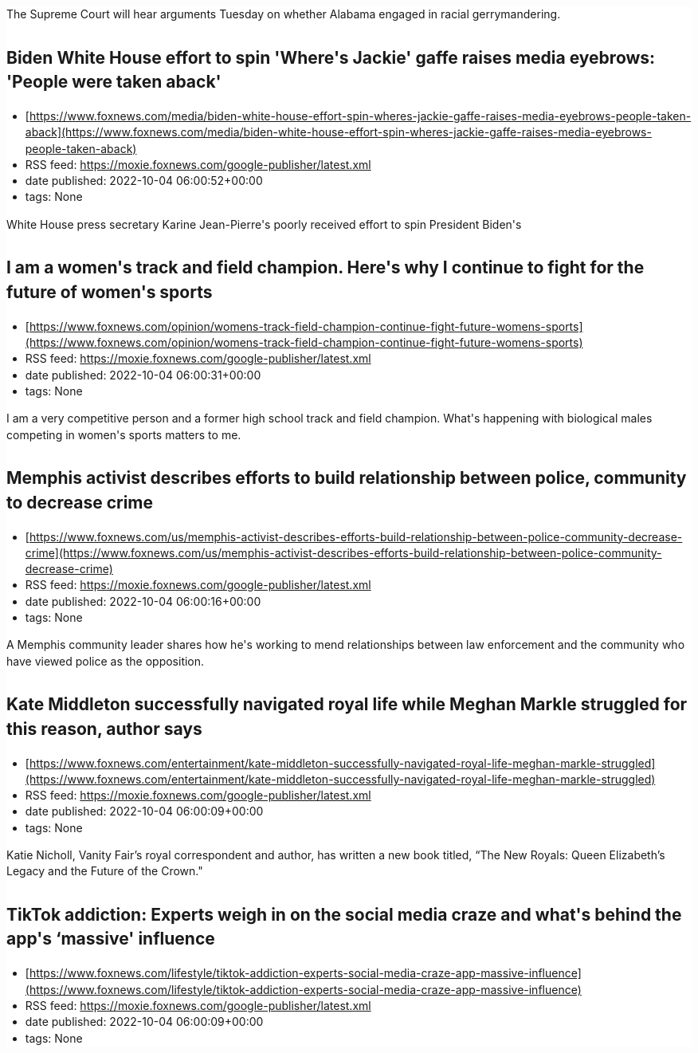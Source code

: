 The Supreme Court will hear arguments Tuesday on whether Alabama engaged in racial gerrymandering.

## Biden White House effort to spin 'Where's Jackie' gaffe raises media eyebrows: 'People were taken aback'
 - [https://www.foxnews.com/media/biden-white-house-effort-spin-wheres-jackie-gaffe-raises-media-eyebrows-people-taken-aback](https://www.foxnews.com/media/biden-white-house-effort-spin-wheres-jackie-gaffe-raises-media-eyebrows-people-taken-aback)
 - RSS feed: https://moxie.foxnews.com/google-publisher/latest.xml
 - date published: 2022-10-04 06:00:52+00:00
 - tags: None

White House press secretary Karine Jean-Pierre's poorly received effort to spin President Biden's

## I am a women's track and field champion. Here's why I continue to fight for the future of women's sports
 - [https://www.foxnews.com/opinion/womens-track-field-champion-continue-fight-future-womens-sports](https://www.foxnews.com/opinion/womens-track-field-champion-continue-fight-future-womens-sports)
 - RSS feed: https://moxie.foxnews.com/google-publisher/latest.xml
 - date published: 2022-10-04 06:00:31+00:00
 - tags: None

I am a very competitive person and a former high school track and field champion. What's happening with biological males competing in women's sports matters to me.

## Memphis activist describes efforts to build relationship between police, community to decrease crime
 - [https://www.foxnews.com/us/memphis-activist-describes-efforts-build-relationship-between-police-community-decrease-crime](https://www.foxnews.com/us/memphis-activist-describes-efforts-build-relationship-between-police-community-decrease-crime)
 - RSS feed: https://moxie.foxnews.com/google-publisher/latest.xml
 - date published: 2022-10-04 06:00:16+00:00
 - tags: None

A Memphis community leader shares how he's working to mend relationships between law enforcement and the community who have viewed police as the opposition.

## Kate Middleton successfully navigated royal life while Meghan Markle struggled for this reason, author says
 - [https://www.foxnews.com/entertainment/kate-middleton-successfully-navigated-royal-life-meghan-markle-struggled](https://www.foxnews.com/entertainment/kate-middleton-successfully-navigated-royal-life-meghan-markle-struggled)
 - RSS feed: https://moxie.foxnews.com/google-publisher/latest.xml
 - date published: 2022-10-04 06:00:09+00:00
 - tags: None

Katie Nicholl, Vanity Fair’s royal correspondent and author, has written a new book titled, “The New Royals: Queen Elizabeth’s Legacy and the Future of the Crown."

## TikTok addiction: Experts weigh in on the social media craze and what's behind the app's ‘massive' influence
 - [https://www.foxnews.com/lifestyle/tiktok-addiction-experts-social-media-craze-app-massive-influence](https://www.foxnews.com/lifestyle/tiktok-addiction-experts-social-media-craze-app-massive-influence)
 - RSS feed: https://moxie.foxnews.com/google-publisher/latest.xml
 - date published: 2022-10-04 06:00:09+00:00
 - tags: None
